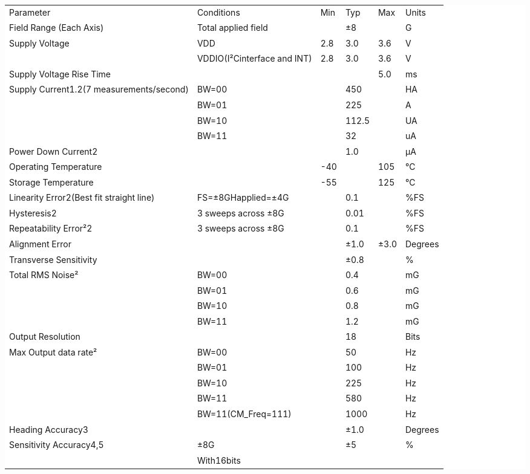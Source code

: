 <table><tr><td rowspan=1 colspan=1> Parameter</td><td rowspan=1 colspan=1>Conditions</td><td rowspan=1 colspan=1>Min</td><td rowspan=1 colspan=1>Typ</td><td rowspan=1 colspan=1>Max</td><td rowspan=1 colspan=1>Units</td></tr><tr><td rowspan=1 colspan=1>Field Range (Each Axis)</td><td rowspan=1 colspan=1>Total applied field</td><td rowspan=1 colspan=1></td><td rowspan=1 colspan=1>±8</td><td rowspan=1 colspan=1></td><td rowspan=1 colspan=1>G</td></tr><tr><td rowspan=2 colspan=1>Supply Voltage</td><td rowspan=1 colspan=1>VDD</td><td rowspan=1 colspan=1>2.8</td><td rowspan=1 colspan=1>3.0</td><td rowspan=1 colspan=1>3.6</td><td rowspan=1 colspan=1>V</td></tr><tr><td rowspan=1 colspan=1>VDDIO(I²Cinterface and INT)</td><td rowspan=1 colspan=1>2.8</td><td rowspan=1 colspan=1>3.0</td><td rowspan=1 colspan=1>3.6</td><td rowspan=1 colspan=1>V</td></tr><tr><td rowspan=1 colspan=1>Supply Voltage Rise Time</td><td rowspan=1 colspan=1></td><td rowspan=1 colspan=1></td><td rowspan=1 colspan=1></td><td rowspan=1 colspan=1>5.0</td><td rowspan=1 colspan=1>ms</td></tr><tr><td rowspan=4 colspan=1>Supply Current1.2(7 measurements/second)</td><td rowspan=1 colspan=1>BW=00</td><td rowspan=1 colspan=1></td><td rowspan=1 colspan=1>450</td><td rowspan=1 colspan=1></td><td rowspan=1 colspan=1>HA</td></tr><tr><td rowspan=1 colspan=1>BW=01</td><td rowspan=1 colspan=1></td><td rowspan=1 colspan=1>225</td><td rowspan=1 colspan=1></td><td rowspan=1 colspan=1>A</td></tr><tr><td rowspan=1 colspan=1>BW=10</td><td rowspan=1 colspan=1></td><td rowspan=1 colspan=1>112.5</td><td rowspan=1 colspan=1></td><td rowspan=1 colspan=1>UA</td></tr><tr><td rowspan=1 colspan=1>BW=11</td><td rowspan=1 colspan=1></td><td rowspan=1 colspan=1>32</td><td rowspan=1 colspan=1></td><td rowspan=1 colspan=1>uA</td></tr><tr><td rowspan=1 colspan=1>Power Down Current2</td><td rowspan=1 colspan=1></td><td rowspan=1 colspan=1></td><td rowspan=1 colspan=1>1.0</td><td rowspan=1 colspan=1></td><td rowspan=1 colspan=1>μA</td></tr><tr><td rowspan=1 colspan=1>Operating Temperature</td><td rowspan=1 colspan=1></td><td rowspan=1 colspan=1>-40</td><td rowspan=1 colspan=1></td><td rowspan=1 colspan=1>105</td><td rowspan=1 colspan=1>℃</td></tr><tr><td rowspan=1 colspan=1>Storage Temperature</td><td rowspan=1 colspan=1></td><td rowspan=1 colspan=1>-55</td><td rowspan=1 colspan=1></td><td rowspan=1 colspan=1>125</td><td rowspan=1 colspan=1>℃</td></tr><tr><td rowspan=1 colspan=1>Linearity Error2(Best fit straight line)</td><td rowspan=1 colspan=1>FS=±8GHapplied=±4G</td><td rowspan=1 colspan=1></td><td rowspan=1 colspan=1>0.1</td><td rowspan=1 colspan=1></td><td rowspan=1 colspan=1>%FS</td></tr><tr><td rowspan=1 colspan=1>Hysteresis2</td><td rowspan=1 colspan=1>3 sweeps across ±8G</td><td rowspan=1 colspan=1></td><td rowspan=1 colspan=1>0.01</td><td rowspan=1 colspan=1></td><td rowspan=1 colspan=1>%FS</td></tr><tr><td rowspan=1 colspan=1>Repeatability Error²2</td><td rowspan=1 colspan=1>3 sweeps across ±8G</td><td rowspan=1 colspan=1></td><td rowspan=1 colspan=1>0.1</td><td rowspan=1 colspan=1></td><td rowspan=1 colspan=1>%FS</td></tr><tr><td rowspan=1 colspan=1>Alignment Error</td><td rowspan=1 colspan=1></td><td rowspan=1 colspan=1></td><td rowspan=1 colspan=1>±1.0</td><td rowspan=1 colspan=1>±3.0</td><td rowspan=1 colspan=1>Degrees</td></tr><tr><td rowspan=1 colspan=1>Transverse Sensitivity</td><td rowspan=1 colspan=1></td><td rowspan=1 colspan=1></td><td rowspan=1 colspan=1>±0.8</td><td rowspan=1 colspan=1></td><td rowspan=1 colspan=1>%</td></tr><tr><td rowspan=4 colspan=1>Total RMS Noise²</td><td rowspan=1 colspan=1>BW=00</td><td rowspan=1 colspan=1></td><td rowspan=1 colspan=1>0.4</td><td rowspan=1 colspan=1></td><td rowspan=1 colspan=1>mG</td></tr><tr><td rowspan=1 colspan=1>BW=01</td><td rowspan=1 colspan=1></td><td rowspan=1 colspan=1>0.6</td><td rowspan=1 colspan=1></td><td rowspan=1 colspan=1>mG</td></tr><tr><td rowspan=1 colspan=1>BW=10</td><td rowspan=1 colspan=1></td><td rowspan=1 colspan=1>0.8</td><td rowspan=1 colspan=1></td><td rowspan=1 colspan=1>mG</td></tr><tr><td rowspan=1 colspan=1>BW=11</td><td rowspan=1 colspan=1></td><td rowspan=1 colspan=1>1.2</td><td rowspan=1 colspan=1></td><td rowspan=1 colspan=1>mG</td></tr><tr><td rowspan=1 colspan=1>Output Resolution</td><td rowspan=1 colspan=1></td><td rowspan=1 colspan=1></td><td rowspan=1 colspan=1>18</td><td rowspan=1 colspan=1></td><td rowspan=1 colspan=1>Bits</td></tr><tr><td rowspan=5 colspan=1>Max Output data rate²</td><td rowspan=1 colspan=1>BW=00</td><td rowspan=1 colspan=1></td><td rowspan=1 colspan=1>50</td><td rowspan=1 colspan=1></td><td rowspan=1 colspan=1>Hz</td></tr><tr><td rowspan=1 colspan=1>BW=01</td><td rowspan=1 colspan=1></td><td rowspan=1 colspan=1>100</td><td rowspan=1 colspan=1></td><td rowspan=1 colspan=1>Hz</td></tr><tr><td rowspan=1 colspan=1>BW=10</td><td rowspan=1 colspan=1></td><td rowspan=1 colspan=1>225</td><td rowspan=1 colspan=1></td><td rowspan=1 colspan=1>Hz</td></tr><tr><td rowspan=1 colspan=1>BW=11</td><td rowspan=1 colspan=1></td><td rowspan=1 colspan=1>580</td><td rowspan=1 colspan=1></td><td rowspan=1 colspan=1>Hz</td></tr><tr><td rowspan=1 colspan=1>BW=11(CM_Freq=111)</td><td rowspan=1 colspan=1></td><td rowspan=1 colspan=1>1000</td><td rowspan=1 colspan=1></td><td rowspan=1 colspan=1>Hz</td></tr><tr><td rowspan=1 colspan=1>Heading Accuracy3</td><td rowspan=1 colspan=1></td><td rowspan=1 colspan=1></td><td rowspan=1 colspan=1>±1.0</td><td rowspan=1 colspan=1></td><td rowspan=1 colspan=1>Degrees</td></tr><tr><td rowspan=3 colspan=1>Sensitivity Accuracy4,5</td><td rowspan=1 colspan=1>±8G</td><td rowspan=1 colspan=1></td><td rowspan=1 colspan=1>±5</td><td rowspan=1 colspan=1></td><td rowspan=1 colspan=1>%</td></tr><tr><td rowspan=1 colspan=1>With16bits